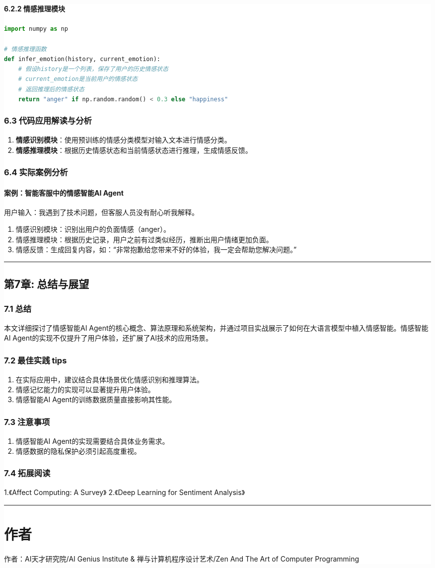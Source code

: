 #### 6.2.2 情感推理模块

```python
import numpy as np

# 情感推理函数
def infer_emotion(history, current_emotion):
    # 假设history是一个列表，保存了用户的历史情感状态
    # current_emotion是当前用户的情感状态
    # 返回推理后的情感状态
    return "anger" if np.random.random() < 0.3 else "happiness"
```

### 6.3 代码应用解读与分析

1. **情感识别模块**：使用预训练的情感分类模型对输入文本进行情感分类。
2. **情感推理模块**：根据历史情感状态和当前情感状态进行推理，生成情感反馈。

### 6.4 实际案例分析

#### 案例：智能客服中的情感智能AI Agent

用户输入：我遇到了技术问题，但客服人员没有耐心听我解释。

1. 情感识别模块：识别出用户的负面情感（anger）。
2. 情感推理模块：根据历史记录，用户之前有过类似经历，推断出用户情绪更加负面。
3. 情感反馈：生成回复内容，如：“非常抱歉给您带来不好的体验，我一定会帮助您解决问题。”

---

## 第7章: 总结与展望

### 7.1 总结

本文详细探讨了情感智能AI Agent的核心概念、算法原理和系统架构，并通过项目实战展示了如何在大语言模型中植入情感智能。情感智能AI Agent的实现不仅提升了用户体验，还扩展了AI技术的应用场景。

### 7.2 最佳实践 tips

1. 在实际应用中，建议结合具体场景优化情感识别和推理算法。
2. 情感记忆能力的实现可以显著提升用户体验。
3. 情感智能AI Agent的训练数据质量直接影响其性能。

### 7.3 注意事项

1. 情感智能AI Agent的实现需要结合具体业务需求。
2. 情感数据的隐私保护必须引起高度重视。

### 7.4 拓展阅读

1.《Affect Computing: A Survey》
2.《Deep Learning for Sentiment Analysis》

---

# 作者

作者：AI天才研究院/AI Genius Institute & 禅与计算机程序设计艺术/Zen And The Art of Computer Programming

